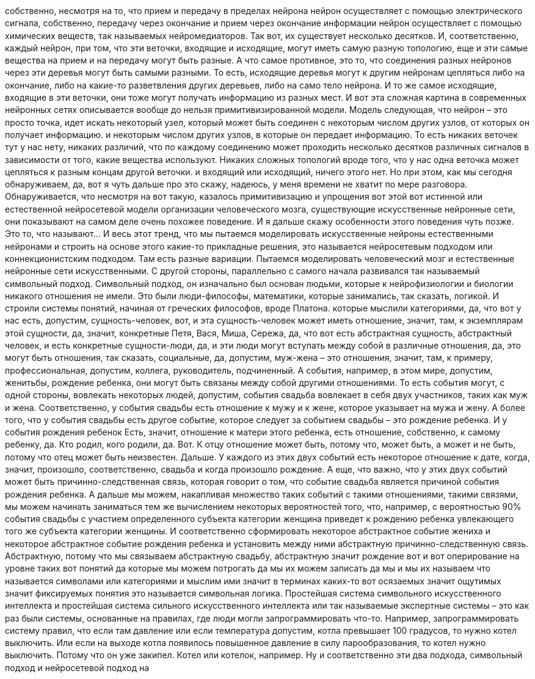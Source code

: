 собственно, несмотря на то, что прием и передачу в пределах нейрона нейрон осуществляет с помощью электрического сигнала, собственно, передачу через окончание и прием через окончание информации нейрон осуществляет с помощью химических веществ, так называемых нейромедиаторов. Так вот, их существует несколько десятков. И, соответственно, каждый нейрон, при том, что эти веточки, входящие и исходящие, могут иметь самую разную топологию, еще и эти самые вещества на прием и на передачу могут быть разные. А что самое противное, это то, что соединения разных нейронов через эти деревья могут быть самыми разными. То есть, исходящие деревья могут к другим нейронам цепляться либо на окончание, либо на какие-то разветвления других деревьев, либо на само тело нейрона. И то же самое исходящие, входящие в эти веточки, они тоже могут получать информацию из разных мест. И вот эта сложная картина в современных нейронных сетях описывается вообще до нельзя примитивизированной модели. Модель следующая, что нейрон – это просто точка, идет искать некоторый узел, который может быть соединен с некоторым числом других узлов, от которых он получает информацию. и некоторым числом других узлов, в которые он передает информацию. То есть никаких веточек тут у нас нету, никаких различий, что по каждому соединению может проходить несколько десятков различных сигналов в зависимости от того, какие вещества используют. Никаких сложных топологий вроде того, что у нас одна веточка может цепляться к разным концам другой веточки. и входящий или исходящий, ничего этого нет. Но при этом, как мы сегодня обнаруживаем, да, вот я чуть дальше про это скажу, надеюсь, у меня времени не хватит по мере разговора. Обнаруживается, что несмотря на вот такую, казалось примитивизацию и упрощения вот этой вот истинной или естественной нейросетевой модели организации человеческого мозга, существующие искусственные нейронные сети, они показывают на самом деле очень похожее поведение. И я дальше скажу особенности этого поведения чуть позже. Это то, что называют... И весь этот тренд, что мы пытаемся моделировать искусственные нейроны естественными нейронами и строить на основе этого какие-то прикладные решения, это называется нейросетевым подходом или коннекционистским подходом. Там есть разные вариации. Пытаемся моделировать человеческий мозг и естественные нейронные сети искусственными. С другой стороны, параллельно с самого начала развивался так называемый символьный подход. Символьный подход, он изначально был основан людьми, которые к нейрофизиологии и биологии никакого отношения не имели. Это были люди-философы, математики, которые занимались, так сказать, логикой. И строили системы понятий, начиная от греческих философов, вроде Платона. которые мыслили категориями, да, что вот у нас есть, допустим, сущность-человек, вот, и эта сущность-человек может иметь отношение, значит, там, к экземплярам этой сущности, да, значит, конкретные Петя, Вася, Миша, Сережа, да, что вот есть абстрактная сущность, абстрактный человек, и есть конкретные сущности-люди, да, и эти люди могут вступать между собой в различные отношения, да, это могут быть отношения, так сказать, социальные, да, допустим, муж-жена – это отношения, значит, там, к примеру, профессиональная, допустим, коллега, руководитель, подчиненный. А события, например, в этом мире, допустим, женитьбы, рождение ребенка, они могут быть связаны между собой другими отношениями. То есть события могут, с одной стороны, вовлекать некоторых людей, допустим, события свадьба вовлекает в себя двух участников, таких как муж и жена. Соответственно, у события свадьбы есть отношение к мужу и к жене, которое указывает на мужа и жену. А более того, что у события свадьбы есть другое событие, которое следует за событием свадьбы – это рождение ребенка. И у события рождения ребенок Есть, значит, отношение к матери этого ребенка, есть отношение, собственно, к самому ребенку, да. Кто родил, кого родили, да. Вот. К отцу отношение может быть, потому что, может быть, а может и не быть, потому что отец может быть неизвестен. Дальше. У каждого из этих двух событий есть некоторое отношение к дате, когда, значит, произошло, соответственно, свадьба и когда произошло рождение. А еще, что важно, что у этих двух событий может быть причинно-следственная связь, которая говорит о том, что событие свадьба является причиной события рождения ребенка. А дальше мы можем, накапливая множество таких событий с такими отношениями, такими связями, мы можем начинать заниматься тем же вычислением некоторых вероятностей того, что, например, с вероятностью 90% события свадьбы с участием определенного субъекта категории женщина приведет к рождению ребенка увлекающего того же субъекта категории женщины. И соответственно сформировать некоторое абстрактное событие жениха и некоторое абстрактное событие рождения ребенка и установить между ними абстрактную причинно-следственную связь. Абстрактную, потому что мы связываем абстрактную свадьбу, абстрактную значит рождение вот и вот оперирование на уровне таких вот понятий да которые мы можем потрогать да мы их можем записать да мы и мы их называем что называется символами или категориями и мыслим ими значит в терминах каких-то вот осязаемых значит ощутимых значит фиксируемых понятия это называется символьная логика. Простейшая система символьного искусственного интеллекта и простейшая система сильного искусственного интеллекта или так называемые экспертные системы – это как раз были системы, основанные на правилах, где люди могли запрограммировать что-то. Например, запрограммировать систему правил, что если там давление или если температура допустим, котла превышает 100 градусов, то нужно котел выключить. Или если на выходе котла появилось повышенное давление в силу парообразования, то котел нужно выключить. Потому что он уже закипел. Котел или котелок, например. Ну и соответственно эти два подхода, символьный подход и нейросетевой подход на